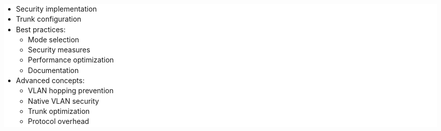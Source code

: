   - Security implementation
  - Trunk configuration
- Best practices:
  - Mode selection
  - Security measures
  - Performance optimization
  - Documentation
- Advanced concepts:
  - VLAN hopping prevention
  - Native VLAN security
  - Trunk optimization
  - Protocol overhead 
